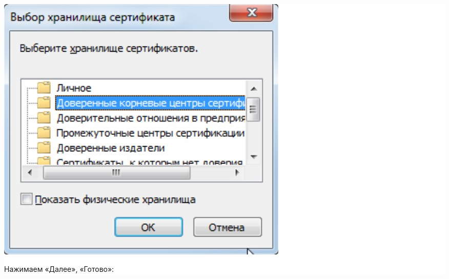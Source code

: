<img src="https://github.com/Wredina/LibraryForTask/blob/main/Tester/img/%D0%B8%D0%BD%D1%81%D1%82%D1%80%D1%83%D0%BC%D0%B5%D0%BD%D1%82%D1%8B%20%D1%82%D0%B5%D1%81%D1%82%D0%B8%D1%80%D0%BE%D0%B2%D1%89%D0%B8%D0%BA%D0%B0/5.jpg?raw=true">

Нажимаем «Далее», «Готово»:
